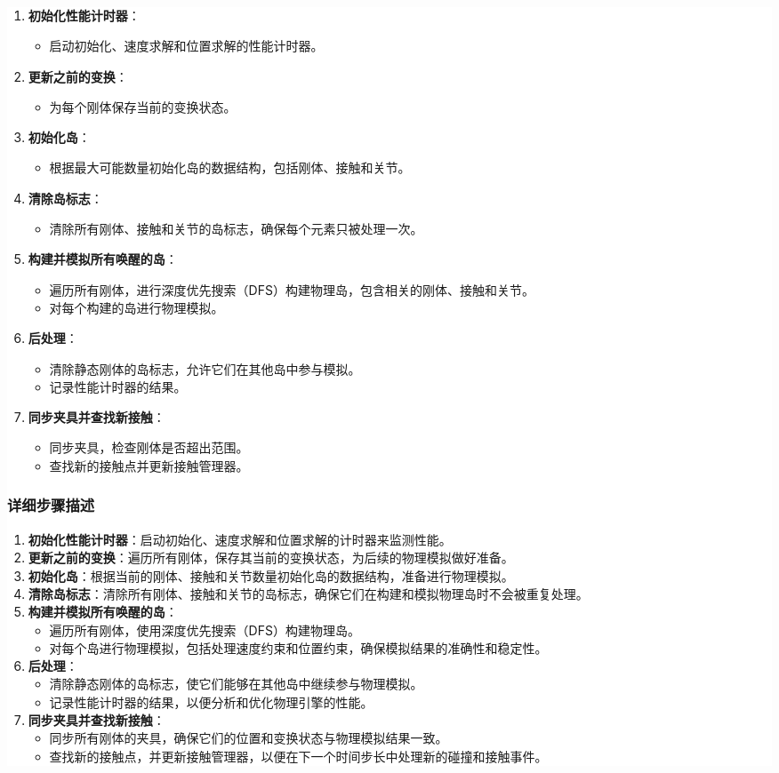 1. **初始化性能计时器**：
    - 启动初始化、速度求解和位置求解的性能计时器。

2. **更新之前的变换**：
    - 为每个刚体保存当前的变换状态。

3. **初始化岛**：
    - 根据最大可能数量初始化岛的数据结构，包括刚体、接触和关节。

4. **清除岛标志**：
    - 清除所有刚体、接触和关节的岛标志，确保每个元素只被处理一次。

5. **构建并模拟所有唤醒的岛**：
    - 遍历所有刚体，进行深度优先搜索（DFS）构建物理岛，包含相关的刚体、接触和关节。
    - 对每个构建的岛进行物理模拟。

6. **后处理**：
    - 清除静态刚体的岛标志，允许它们在其他岛中参与模拟。
    - 记录性能计时器的结果。

7. **同步夹具并查找新接触**：
    - 同步夹具，检查刚体是否超出范围。
    - 查找新的接触点并更新接触管理器。

### 详细步骤描述
1. **初始化性能计时器**：启动初始化、速度求解和位置求解的计时器来监测性能。
2. **更新之前的变换**：遍历所有刚体，保存其当前的变换状态，为后续的物理模拟做好准备。
3. **初始化岛**：根据当前的刚体、接触和关节数量初始化岛的数据结构，准备进行物理模拟。
4. **清除岛标志**：清除所有刚体、接触和关节的岛标志，确保它们在构建和模拟物理岛时不会被重复处理。
5. **构建并模拟所有唤醒的岛**：
    - 遍历所有刚体，使用深度优先搜索（DFS）构建物理岛。
    - 对每个岛进行物理模拟，包括处理速度约束和位置约束，确保模拟结果的准确性和稳定性。
6. **后处理**：
    - 清除静态刚体的岛标志，使它们能够在其他岛中继续参与物理模拟。
    - 记录性能计时器的结果，以便分析和优化物理引擎的性能。
7. **同步夹具并查找新接触**：
    - 同步所有刚体的夹具，确保它们的位置和变换状态与物理模拟结果一致。
    - 查找新的接触点，并更新接触管理器，以便在下一个时间步长中处理新的碰撞和接触事件。

```java

```